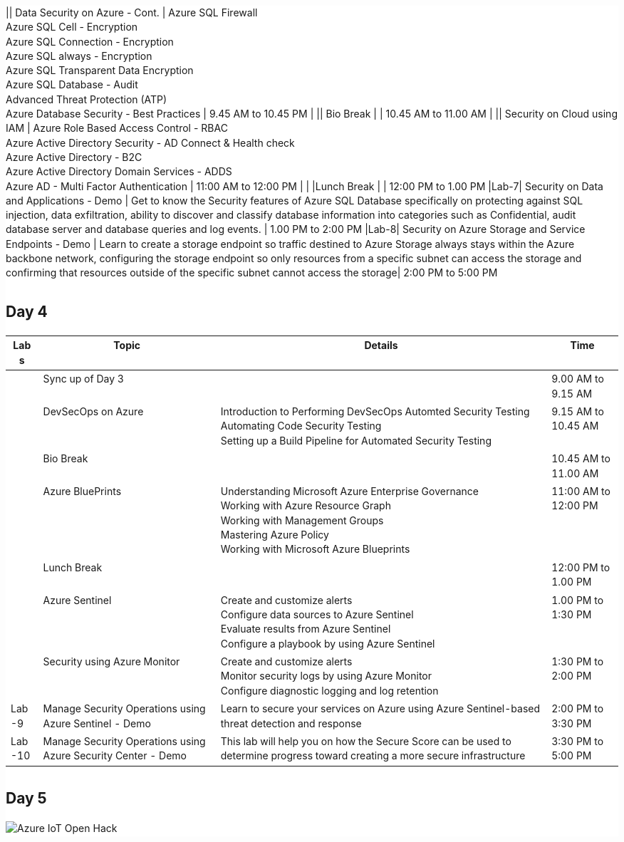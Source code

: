 || Data Security on Azure - Cont.                                   |  Azure SQL Firewall<br>  Azure SQL Cell - Encryption <br>  Azure SQL Connection - Encryption <br> Azure SQL always - Encryption <br> Azure SQL Transparent Data Encryption <br> Azure SQL Database - Audit <br> Advanced Threat Protection (ATP) <br> Azure Database Security - Best Practices | 9.45 AM to 10.45 PM  |
|| Bio Break                                                         |                                                                                                                                                                | 10.45 AM to 11.00 AM |
|| Security on Cloud using IAM | Azure Role Based Access Control - RBAC<br> Azure Active Directory Security - AD Connect & Health check<br> Azure Active Directory - B2C <br> Azure Active Directory Domain Services - ADDS <br> Azure AD - Multi Factor Authentication | 11:00 AM to 12:00 PM | 
| |Lunch Break   |                                         | 12:00 PM to 1.00 PM
|Lab-7| Security on Data and Applications - Demo                            | Get to know the Security features of Azure SQL Database specifically on protecting against SQL injection, data exfiltration, ability to discover and classify database information into categories such as Confidential, audit database server and database queries and log events. | 1.00 PM to 2:00 PM 
|Lab-8| Security on Azure Storage and Service Endpoints - Demo |  Learn to create a storage endpoint so traffic destined to Azure Storage always stays within the Azure backbone network, configuring the storage endpoint so only resources from a specific subnet can access the storage and confirming that resources outside of the specific subnet cannot access the storage| 2:00 PM to 5:00 PM


## Day 4

|Labs| Topic                                                             | Details                                                                                                                                                        | Time                 |
|-----| ----------------------------------------------------------------- | -------------------------------------------------------------------------------------------------------------------------------------------------------------- | -------------------- |
|| Sync up of Day 3                                |  | 9.00 AM to 9.15 AM  |
|| DevSecOps on Azure                                  | Introduction to Performing DevSecOps Automted Security Testing <br> Automating Code Security Testing <br> Setting up a Build Pipeline for Automated Security Testing | 9.15 AM to 10.45 AM  |
|| Bio Break                                                         |                                                                                                                                                                | 10.45 AM to 11.00 AM |
|| Azure BluePrints | Understanding Microsoft Azure Enterprise Governance<br> Working with Azure Resource Graph<br> Working with Management Groups <br> Mastering Azure Policy <br> Working with Microsoft Azure Blueprints | 11:00 AM to 12:00 PM | 
| |Lunch Break   |                                         | 12:00 PM to 1.00 PM
|| Azure Sentinel                            | Create and customize alerts <br> Configure data sources to Azure Sentinel <br> Evaluate results from Azure Sentinel <br> Configure a playbook by using Azure Sentinel  | 1.00 PM to 1:30 PM 
|| Security using Azure Monitor |   Create and customize alerts <br> Monitor security logs by using Azure Monitor <br> Configure diagnostic logging and log retention <br>| 1:30 PM to 2:00 PM
|Lab-9| Manage Security Operations using Azure Sentinel - Demo | Learn to secure your services on Azure using Azure Sentinel-based threat detection and response | 2:00 PM to 3:30 PM
|Lab-10| Manage Security Operations using Azure Security Center - Demo | This lab will help you on how the Secure Score can be used to determine progress toward creating a more secure infrastructure | 3:30 PM to 5:00 PM

## Day 5

 
![Azure IoT Open Hack](https://openhack.microsoft.com/content/img/socials/main.png?v=123 "Azure IoT Open Hack")
